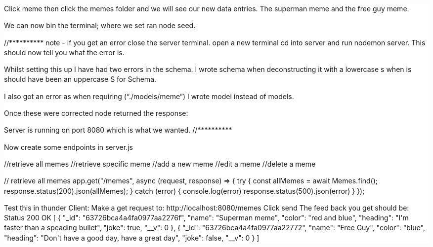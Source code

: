 Click meme then click the memes folder and we will see our new data entries. The superman meme and the free guy meme.

We can now bin the terminal; where we set ran node seed.

//**********
note - if you get an error close the server terminal. 
open a new terminal cd into server and run nodemon server. This should now tell you what the error is.

Whilst setting this up I have had two errors in the schema. I wrote schema when deconstructing it with a lowercase s when is should have been an uppercase S for Schema.

I also got an error as when requiring (“./models/meme”) I wrote model instead of models.

Once these were corrected  node returned the response: 

Server is running on port 8080 which is what we wanted.
//**********

Now create some endpoints in server.js

//retrieve all memes
//retrieve specific meme
//add a new meme
//edit a meme
//delete a meme

// retrieve all memes
app.get("/memes", async (request, response) => {
  try {
    const allMemes = await Memes.find();
    response.status(200).json(allMemes);
  } catch (error) {
    console.log(error)
    response.status(500).json(error)
  }
});

Test this in thunder Client:
Make a get request to:
http://localhost:8080/memes
Click send
The feed back you get should be:
Status 200 OK
[
  {
    "_id": "63726bca4a4fa0977aa2276f",
    "name": "Superman meme",
    "color": "red and blue",
    "heading": "I'm faster than a speading bullet",
    "joke": true,
    "__v": 0
  },
  {
    "_id": "63726bca4a4fa0977aa22772",
    "name": "Free Guy",
    "color": "blue",
    "heading": "Don't have a good day, have a great day",
    "joke": false,
    "__v": 0
  }
]
